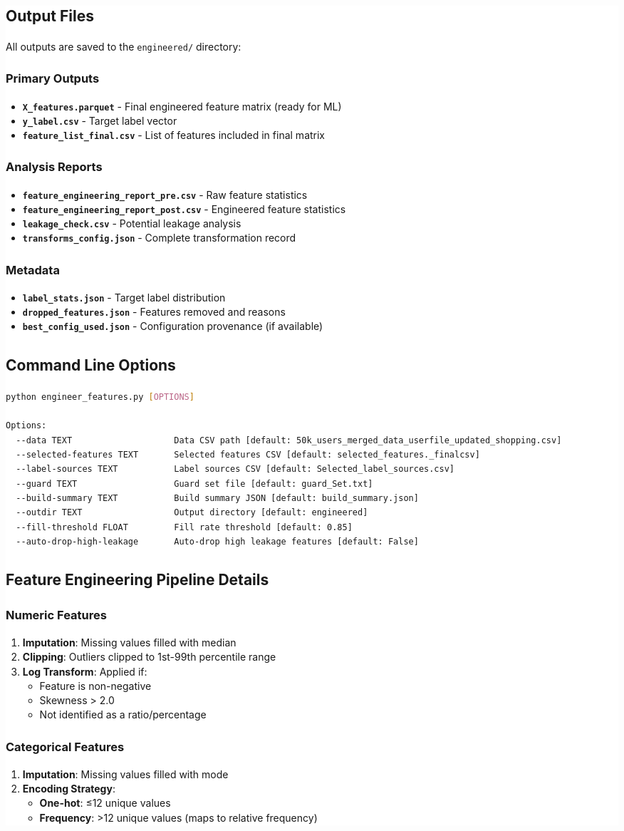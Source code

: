 ## Output Files

All outputs are saved to the `engineered/` directory:

### Primary Outputs
- **`X_features.parquet`** - Final engineered feature matrix (ready for ML)
- **`y_label.csv`** - Target label vector
- **`feature_list_final.csv`** - List of features included in final matrix

### Analysis Reports
- **`feature_engineering_report_pre.csv`** - Raw feature statistics
- **`feature_engineering_report_post.csv`** - Engineered feature statistics
- **`leakage_check.csv`** - Potential leakage analysis
- **`transforms_config.json`** - Complete transformation record

### Metadata
- **`label_stats.json`** - Target label distribution
- **`dropped_features.json`** - Features removed and reasons
- **`best_config_used.json`** - Configuration provenance (if available)

## Command Line Options

```bash
python engineer_features.py [OPTIONS]

Options:
  --data TEXT                    Data CSV path [default: 50k_users_merged_data_userfile_updated_shopping.csv]
  --selected-features TEXT       Selected features CSV [default: selected_features._finalcsv]
  --label-sources TEXT           Label sources CSV [default: Selected_label_sources.csv]
  --guard TEXT                   Guard set file [default: guard_Set.txt]
  --build-summary TEXT           Build summary JSON [default: build_summary.json]
  --outdir TEXT                  Output directory [default: engineered]
  --fill-threshold FLOAT         Fill rate threshold [default: 0.85]
  --auto-drop-high-leakage       Auto-drop high leakage features [default: False]
```

## Feature Engineering Pipeline Details

### Numeric Features
1. **Imputation**: Missing values filled with median
2. **Clipping**: Outliers clipped to 1st-99th percentile range
3. **Log Transform**: Applied if:
   - Feature is non-negative
   - Skewness > 2.0
   - Not identified as a ratio/percentage

### Categorical Features
1. **Imputation**: Missing values filled with mode
2. **Encoding Strategy**:
   - **One-hot**: ≤12 unique values
   - **Frequency**: >12 unique values (maps to relative frequency)
